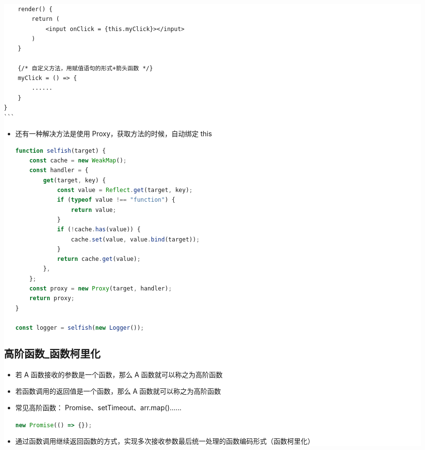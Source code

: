         render() {
            return (
                <input onClick = {this.myClick}></input>
            )
        }

        {/* 自定义方法，用赋值语句的形式+箭头函数 */}
        myClick = () => {
            ......
        }
    }
    ```

-   还有一种解决方法是使用 Proxy，获取方法的时候，自动绑定 this

    ```javascript
    function selfish(target) {
        const cache = new WeakMap();
        const handler = {
            get(target, key) {
                const value = Reflect.get(target, key);
                if (typeof value !== "function") {
                    return value;
                }
                if (!cache.has(value)) {
                    cache.set(value, value.bind(target));
                }
                return cache.get(value);
            },
        };
        const proxy = new Proxy(target, handler);
        return proxy;
    }

    const logger = selfish(new Logger());
    ```

## 高阶函数\_函数柯里化

-   若 A 函数接收的参数是一个函数，那么 A 函数就可以称之为高阶函数
-   若函数调用的返回值是一个函数，那么 A 函数就可以称之为高阶函数
-   常见高阶函数： Promise、setTimeout、arr.map()......

    ```javascript
    new Promise(() => {});
    ```

-   通过函数调用继续返回函数的方式，实现多次接收参数最后统一处理的函数编码形式（函数柯里化）
